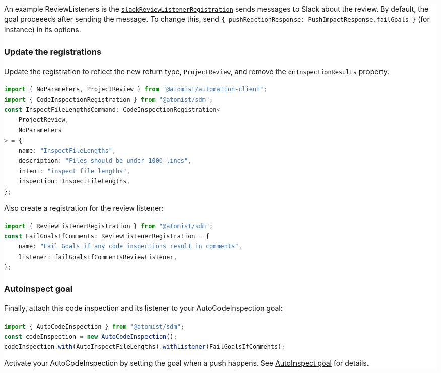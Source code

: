 An example ReviewListeners is the
[`slackReviewListenerRegistration`][apidoc-srlr] sends messages to Slack about
the review. By default, the goal proceeeds after sending the message. To change
this, send `{ pushReactionResponse: PushImpactResponse.failGoals }` (for
instance) in its options.

[apidoc-srlr]: https://atomist.github.io/sdm/modules/_api_helper_code_review_slackreviewlistener_.html#slackreviewlistenerregistration "API Doc for slackReviewListenerRegistration"

### Update the registrations

Update the registration to reflect the new return type, `ProjectReview`, and
remove the `onInspectionResults` property.

```typescript
import { NoParameters, ProjectReview } from "@atomist/automation-client";
import { CodeInspectionRegistration } from "@atomist/sdm";
const InspectFileLengthsCommand: CodeInspectionRegistration<
	ProjectReview,
	NoParameters
> = {
	name: "InspectFileLengths",
	description: "Files should be under 1000 lines",
	intent: "inspect file lengths",
	inspection: InspectFileLengths,
};
```

Also create a registration for the review listener:

```typescript
import { ReviewListenerRegistration } from "@atomist/sdm";
const FailGoalsIfComments: ReviewListenerRegistration = {
	name: "Fail Goals if any code inspections result in comments",
	listener: failGoalsIfCommentsReviewListener,
};
```

### AutoInspect goal

Finally, attach this code inspection and its listener to your AutoCodeInspection
goal:

```typescript
import { AutoCodeInspection } from "@atomist/sdm";
const codeInspection = new AutoCodeInspection();
codeInspection.with(AutoInspectFileLengths).withListener(FailGoalsIfComments);
```

Activate your AutoCodeInspection by setting the goal when a push happens. See
[AutoInspect goal][autoinspect-goal] for details.

[autoinspect-goal]: goal.md#autoinspect "AutoInspect Goal"


[apidoc-codeinspection]: https://atomist.github.io/sdm/modules/_api_registration_codeinspectionregistration_.html#codeinspection "API Doc for CodeInspection"